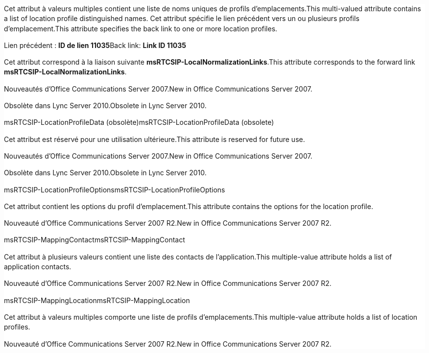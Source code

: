 <td><p><span data-ttu-id="c6422-419">Cet attribut à valeurs multiples contient une liste de noms uniques de profils d’emplacements.</span><span class="sxs-lookup"><span data-stu-id="c6422-419">This multi-valued attribute contains a list of location profile distinguished names.</span></span> <span data-ttu-id="c6422-420">Cet attribut spécifie le lien précédent vers un ou plusieurs profils d’emplacement.</span><span class="sxs-lookup"><span data-stu-id="c6422-420">This attribute specifies the back link to one or more location profiles.</span></span></p>
<p><span data-ttu-id="c6422-421">Lien précédent : <strong>ID de lien 11035</strong></span><span class="sxs-lookup"><span data-stu-id="c6422-421">Back link: <strong>Link ID 11035</strong></span></span></p>
<p><span data-ttu-id="c6422-422">Cet attribut correspond à la liaison suivante <strong>msRTCSIP-LocalNormalizationLinks</strong>.</span><span class="sxs-lookup"><span data-stu-id="c6422-422">This attribute corresponds to the forward link <strong>msRTCSIP-LocalNormalizationLinks</strong>.</span></span></p></td>
<td><p><span data-ttu-id="c6422-423">Nouveautés d’Office Communications Server 2007.</span><span class="sxs-lookup"><span data-stu-id="c6422-423">New in Office Communications Server 2007.</span></span></p>
<p><span data-ttu-id="c6422-424">Obsolète dans Lync Server 2010.</span><span class="sxs-lookup"><span data-stu-id="c6422-424">Obsolete in Lync Server 2010.</span></span></p></td>
</tr>
<tr class="even">
<td><p><span data-ttu-id="c6422-425">msRTCSIP-LocationProfileData (obsolète)</span><span class="sxs-lookup"><span data-stu-id="c6422-425">msRTCSIP-LocationProfileData (obsolete)</span></span></p></td>
<td><p><span data-ttu-id="c6422-426">Cet attribut est réservé pour une utilisation ultérieure.</span><span class="sxs-lookup"><span data-stu-id="c6422-426">This attribute is reserved for future use.</span></span></p></td>
<td><p><span data-ttu-id="c6422-427">Nouveautés d’Office Communications Server 2007.</span><span class="sxs-lookup"><span data-stu-id="c6422-427">New in Office Communications Server 2007.</span></span></p>
<p><span data-ttu-id="c6422-428">Obsolète dans Lync Server 2010.</span><span class="sxs-lookup"><span data-stu-id="c6422-428">Obsolete in Lync Server 2010.</span></span></p></td>
</tr>
<tr class="odd">
<td><p><span data-ttu-id="c6422-429">msRTCSIP-LocationProfileOptions</span><span class="sxs-lookup"><span data-stu-id="c6422-429">msRTCSIP-LocationProfileOptions</span></span></p></td>
<td><p><span data-ttu-id="c6422-430">Cet attribut contient les options du profil d’emplacement.</span><span class="sxs-lookup"><span data-stu-id="c6422-430">This attribute contains the options for the location profile.</span></span></p></td>
<td><p><span data-ttu-id="c6422-431">Nouveauté d’Office Communications Server 2007 R2.</span><span class="sxs-lookup"><span data-stu-id="c6422-431">New in Office Communications Server 2007 R2.</span></span></p></td>
</tr>
<tr class="even">
<td><p><span data-ttu-id="c6422-432">msRTCSIP-MappingContact</span><span class="sxs-lookup"><span data-stu-id="c6422-432">msRTCSIP-MappingContact</span></span></p></td>
<td><p><span data-ttu-id="c6422-433">Cet attribut à plusieurs valeurs contient une liste des contacts de l’application.</span><span class="sxs-lookup"><span data-stu-id="c6422-433">This multiple-value attribute holds a list of application contacts.</span></span></p></td>
<td><p><span data-ttu-id="c6422-434">Nouveauté d’Office Communications Server 2007 R2.</span><span class="sxs-lookup"><span data-stu-id="c6422-434">New in Office Communications Server 2007 R2.</span></span></p></td>
</tr>
<tr class="odd">
<td><p><span data-ttu-id="c6422-435">msRTCSIP-MappingLocation</span><span class="sxs-lookup"><span data-stu-id="c6422-435">msRTCSIP-MappingLocation</span></span></p></td>
<td><p><span data-ttu-id="c6422-436">Cet attribut à valeurs multiples comporte une liste de profils d’emplacements.</span><span class="sxs-lookup"><span data-stu-id="c6422-436">This multiple-value attribute holds a list of location profiles.</span></span></p></td>
<td><p><span data-ttu-id="c6422-437">Nouveauté d’Office Communications Server 2007 R2.</span><span class="sxs-lookup"><span data-stu-id="c6422-437">New in Office Communications Server 2007 R2.</span></span></p></td>
</tr>
<tr class="even">